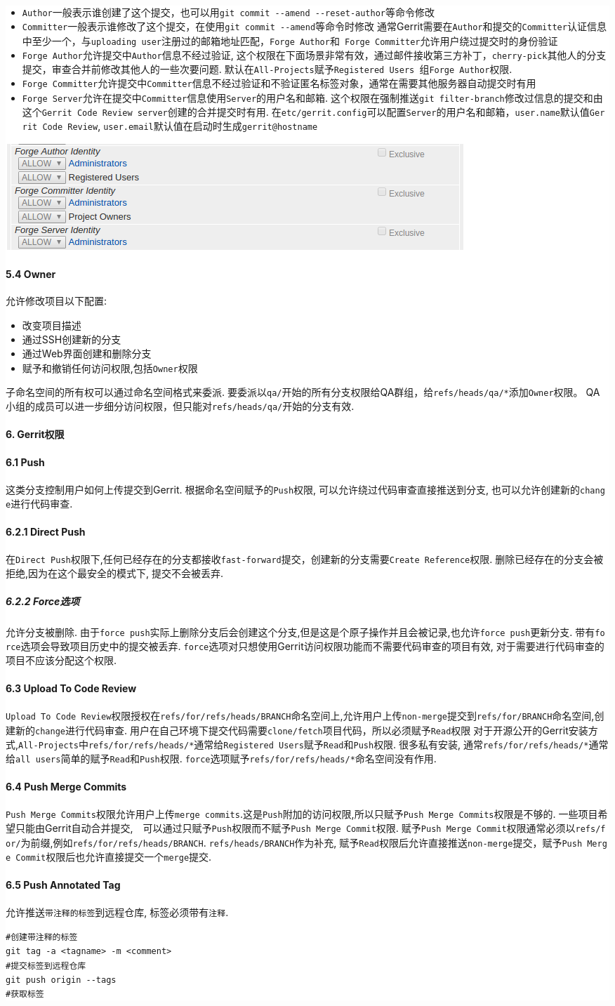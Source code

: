 - `Author`一般表示谁创建了这个提交，也可以用`git commit --amend --reset-author`等命令修改
- `Committer`一般表示谁修改了这个提交，在使用`git commit --amend`等命令时修改
通常Gerrit需要在`Author`和提交的`Committer`认证信息中至少一个，与`uploading user`注册过的邮箱地址匹配，`Forge Author`和` Forge Committer`允许用户绕过提交时的身份验证
- `Forge Author`允许提交中`Author`信息不经过验证, 这个权限在下面场景非常有效，通过邮件接收第三方补丁，`cherry-pick`其他人的分支提交，审查合并前修改其他人的一些次要问题.
默认在`All-Projects`赋予`Registered Users `组`Forge Author`权限.
- `Forge Committer`允许提交中`Committer`信息不经过验证和不验证匿名标签对象，通常在需要其他服务器自动提交时有用
- `Forge Server`允许在提交中`Committer`信息使用`Server`的用户名和邮箱. 这个权限在强制推送`git filter-branch`修改过信息的提交和由这个`Gerrit Code Review server`创建的合并提交时有用.
在`etc/gerrit.config`可以配置`Server`的用户名和邮箱，`user.name`默认值`Gerrit Code Review`, `user.email`默认值在启动时生成`gerrit@hostname`

![gerrit08](./img/gerrit/gerrit08.png)
#### 5.4 Owner
允许修改项目以下配置:

- 改变项目描述
- 通过SSH创建新的分支
- 通过Web界面创建和删除分支
- 赋予和撤销任何访问权限,包括`Owner`权限

子命名空间的所有权可以通过命名空间格式来委派. 要委派以`qa/`开始的所有分支权限给QA群组，给`refs/heads/qa/*`添加`Owner`权限。
QA小组的成员可以进一步细分访问权限，但只能对`refs/heads/qa/`开始的分支有效.
#### 6. Gerrit权限
#### 6.1 Push
这类分支控制用户如何上传提交到Gerrit. 根据命名空间赋予的`Push`权限, 可以允许绕过代码审查直接推送到分支, 也可以允许创建新的`change`进行代码审查.
#### 6.2.1 Direct Push
在`Direct Push`权限下,任何已经存在的分支都接收`fast-forward`提交，创建新的分支需要`Create Reference`权限. 删除已经存在的分支会被拒绝,因为在这个最安全的模式下, 提交不会被丢弃.
##### 6.2.2 Force选项
允许分支被删除. 由于`force push`实际上删除分支后会创建这个分支,但是这是个原子操作并且会被记录,也允许`force push`更新分支. 带有`force`选项会导致项目历史中的提交被丢弃.
`force`选项对只想使用Gerrit访问权限功能而不需要代码审查的项目有效, 对于需要进行代码审查的项目不应该分配这个权限.
#### 6.3 Upload To Code Review
`Upload To Code Review`权限授权在`refs/for/refs/heads/BRANCH`命名空间上,允许用户上传`non-merge`提交到`refs/for/BRANCH`命名空间,创建新的`change`进行代码审查.
用户在自己环境下提交代码需要`clone/fetch`项目代码，所以必须赋予`Read`权限
对于开源公开的Gerrit安装方式,`All-Projects`中`refs/for/refs/heads/*`通常给`Registered Users`赋予`Read`和`Push`权限. 很多私有安装, 通常`refs/for/refs/heads/*`通常给`all users`简单的赋予`Read`和`Push`权限.
`force`选项赋予`refs/for/refs/heads/*`命名空间没有作用.
#### 6.4 Push Merge Commits
`Push Merge Commits`权限允许用户上传`merge commits`.这是`Push`附加的访问权限,所以只赋予`Push Merge Commits`权限是不够的. 一些项目希望只能由Gerrit自动合并提交,　可以通过只赋予`Push`权限而不赋予`Push Merge Commit`权限. 
赋予`Push Merge Commit`权限通常必须以`refs/for/`为前缀,例如`refs/for/refs/heads/BRANCH`. `refs/heads/BRANCH`作为补充, 赋予`Read`权限后允许直接推送`non-merge`提交，赋予`Push Merge Commit`权限后也允许直接提交一个`merge`提交.
#### 6.5 Push Annotated Tag
允许推送`带注释的标签`到远程仓库, 标签必须带有`注释`.
```
#创建带注释的标签
git tag -a <tagname> -m <comment>
#提交标签到远程仓库
git push origin --tags
#获取标签
```